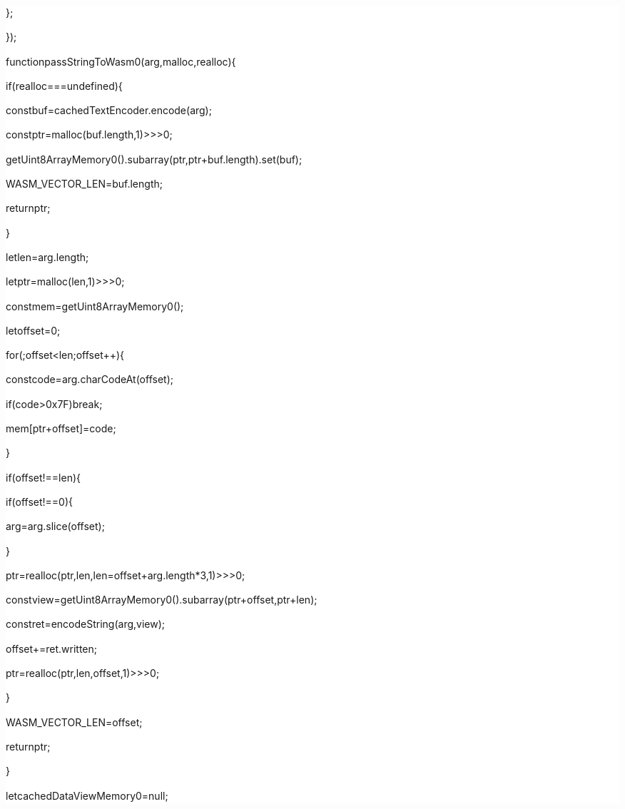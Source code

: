};

});

functionpassStringToWasm0(arg,malloc,realloc){

if(realloc===undefined){

constbuf=cachedTextEncoder.encode(arg);

constptr=malloc(buf.length,1)>>>0;

getUint8ArrayMemory0().subarray(ptr,ptr+buf.length).set(buf);

WASM\_VECTOR\_LEN=buf.length;

returnptr;

}

letlen=arg.length;

letptr=malloc(len,1)>>>0;

constmem=getUint8ArrayMemory0();

letoffset=0;

for(;offset<len;offset++){

constcode=arg.charCodeAt(offset);

if(code>0x7F)break;

mem\[ptr+offset\]=code;

}

if(offset!==len){

if(offset!==0){

arg=arg.slice(offset);

}

ptr=realloc(ptr,len,len=offset+arg.length\*3,1)>>>0;

constview=getUint8ArrayMemory0().subarray(ptr+offset,ptr+len);

constret=encodeString(arg,view);

offset+=ret.written;

ptr=realloc(ptr,len,offset,1)>>>0;

}

WASM\_VECTOR\_LEN=offset;

returnptr;

}

letcachedDataViewMemory0=null;
